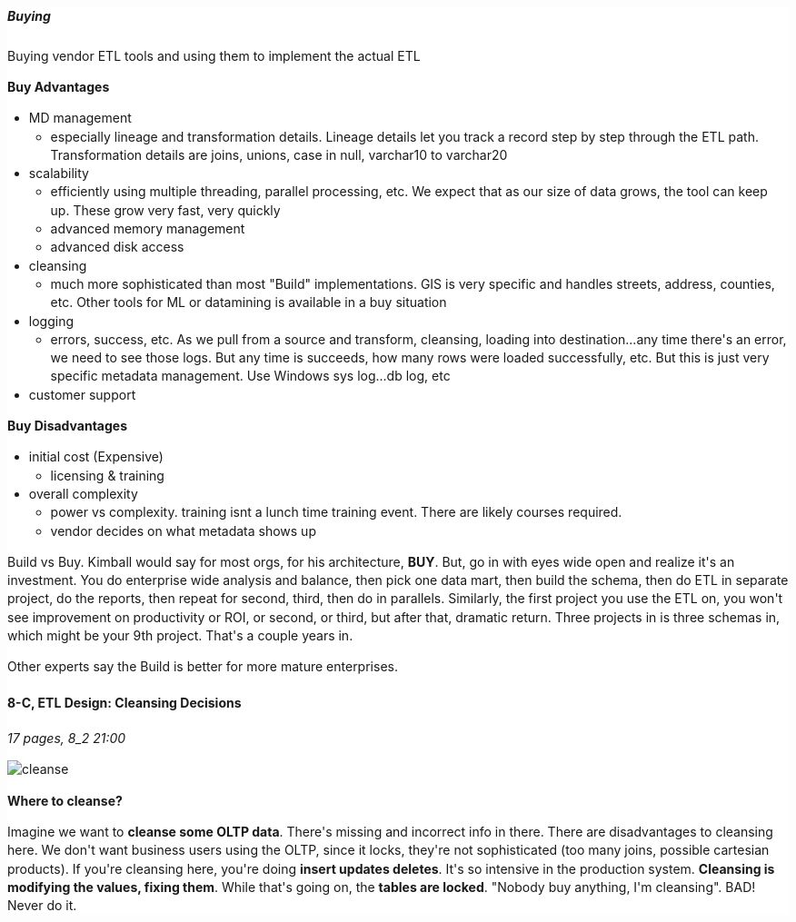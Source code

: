 ##### Buying

Buying vendor ETL tools and using them to implement the actual ETL

**Buy Advantages**

- MD management
  - especially lineage and transformation details. Lineage details let you track a record step by step through the ETL path. Transformation details are joins, unions, case in null, varchar10 to varchar20
- scalability
  - efficiently using multiple threading, parallel processing, etc. We expect that as our size of data grows, the tool can keep up. These grow very fast, very quickly
  - advanced memory management
  - advanced disk access
- cleansing
  - much more sophisticated than most "Build" implementations. GIS is very specific and handles streets, address, counties, etc. Other tools for ML or datamining is available in a buy situation
- logging
  - errors, success, etc. As we pull from a source and transform, cleansing, loading into destination...any time there's an error, we need to see those logs. But any time is succeeds, how many rows were loaded successfully, etc. But this is just very specific metadata management. Use Windows sys log...db log, etc
- customer support

**Buy Disadvantages**

- initial cost (Expensive)
  - licensing & training
- overall complexity
  - power vs complexity. training isnt a lunch time training event. There are likely courses required.
  - vendor decides on what metadata shows up

Build vs Buy. Kimball would say for most orgs, for his architecture, **BUY**. But, go in with eyes wide open and realize it's an investment. You do enterprise wide analysis and balance, then pick one data mart, then build the schema, then do ETL in separate project, do the reports, then repeat for second, third, then do in parallels. Similarly, the first project you use the ETL on, you won't see improvement on productivity or ROI, or second, or third, but after that, dramatic return. Three projects in is three schemas in, which might be your 9th project. That's a couple years in.

Other experts say the Build is better for more mature enterprises.

#### 8-C, ETL Design: Cleansing Decisions

*17 pages, 8_2 21:00*

![cleanse](C:\gdrive\01_StThomas\10_DataWarehousing\05_slides\images\cleanse.png)

**Where to cleanse?**

Imagine we want to **cleanse some OLTP data**. There's missing and incorrect info in there. There are disadvantages to cleansing here. We don't want business users using the OLTP, since it locks, they're not sophisticated (too many joins, possible cartesian products). If you're cleansing here, you're doing **insert updates deletes**. It's so intensive in the production system. **Cleansing is modifying the values, fixing them**. While that's going on, the **tables are locked**. "Nobody buy anything, I'm cleansing". BAD! Never do it.

